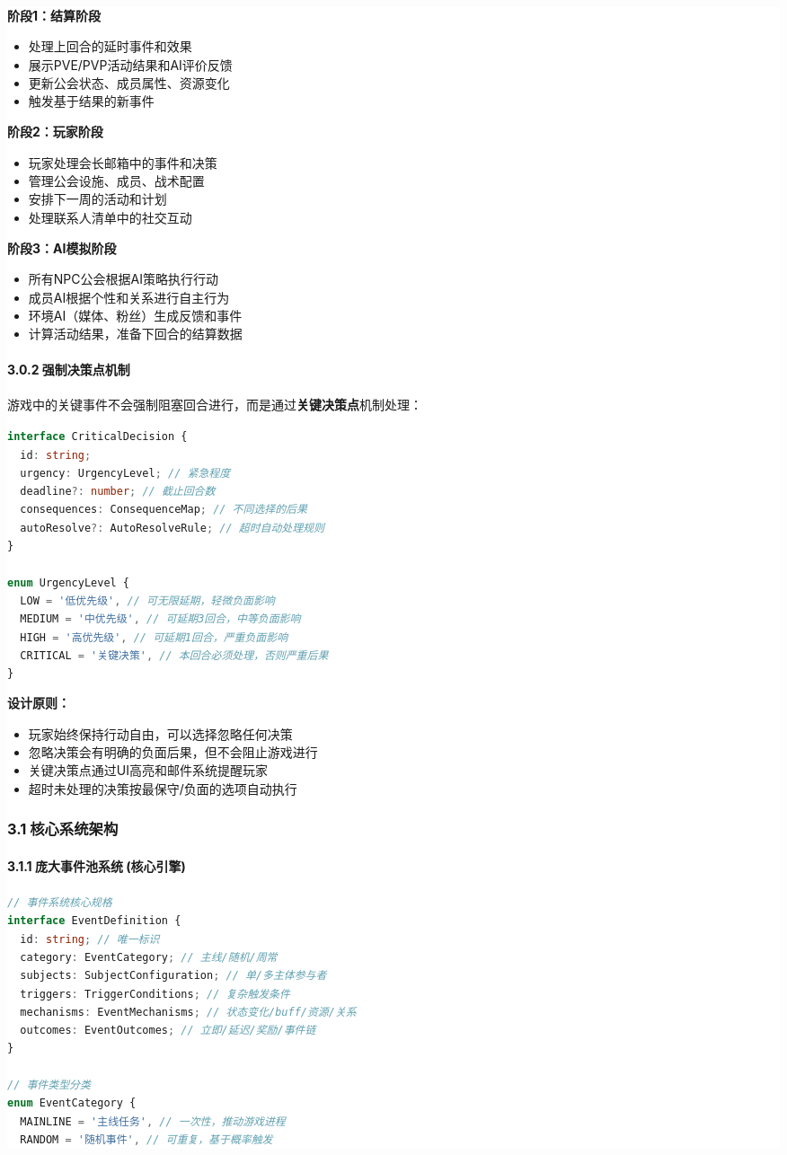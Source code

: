 **阶段1：结算阶段**

- 处理上回合的延时事件和效果
- 展示PVE/PVP活动结果和AI评价反馈
- 更新公会状态、成员属性、资源变化
- 触发基于结果的新事件

**阶段2：玩家阶段**

- 玩家处理会长邮箱中的事件和决策
- 管理公会设施、成员、战术配置
- 安排下一周的活动和计划
- 处理联系人清单中的社交互动

**阶段3：AI模拟阶段**

- 所有NPC公会根据AI策略执行行动
- 成员AI根据个性和关系进行自主行为
- 环境AI（媒体、粉丝）生成反馈和事件
- 计算活动结果，准备下回合的结算数据

#### 3.0.2 强制决策点机制

游戏中的关键事件不会强制阻塞回合进行，而是通过**关键决策点**机制处理：

```typescript
interface CriticalDecision {
  id: string;
  urgency: UrgencyLevel; // 紧急程度
  deadline?: number; // 截止回合数
  consequences: ConsequenceMap; // 不同选择的后果
  autoResolve?: AutoResolveRule; // 超时自动处理规则
}

enum UrgencyLevel {
  LOW = '低优先级', // 可无限延期，轻微负面影响
  MEDIUM = '中优先级', // 可延期3回合，中等负面影响
  HIGH = '高优先级', // 可延期1回合，严重负面影响
  CRITICAL = '关键决策', // 本回合必须处理，否则严重后果
}
```

**设计原则：**

- 玩家始终保持行动自由，可以选择忽略任何决策
- 忽略决策会有明确的负面后果，但不会阻止游戏进行
- 关键决策点通过UI高亮和邮件系统提醒玩家
- 超时未处理的决策按最保守/负面的选项自动执行

### 3.1 核心系统架构

#### 3.1.1 庞大事件池系统 (核心引擎)

```typescript
// 事件系统核心规格
interface EventDefinition {
  id: string; // 唯一标识
  category: EventCategory; // 主线/随机/周常
  subjects: SubjectConfiguration; // 单/多主体参与者
  triggers: TriggerConditions; // 复杂触发条件
  mechanisms: EventMechanisms; // 状态变化/buff/资源/关系
  outcomes: EventOutcomes; // 立即/延迟/奖励/事件链
}

// 事件类型分类
enum EventCategory {
  MAINLINE = '主线任务', // 一次性，推动游戏进程
  RANDOM = '随机事件', // 可重复，基于概率触发
```